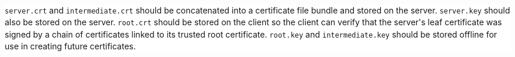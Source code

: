 `server.crt` and `intermediate.crt` should be concatenated into a certificate file bundle and stored on the server. `server.key` should also be stored on the server. `root.crt` should be stored on the client so the client can verify that the server's leaf certificate was signed by a chain of certificates linked to its trusted root certificate. `root.key` and `intermediate.key` should be stored offline for use in creating future certificates.
